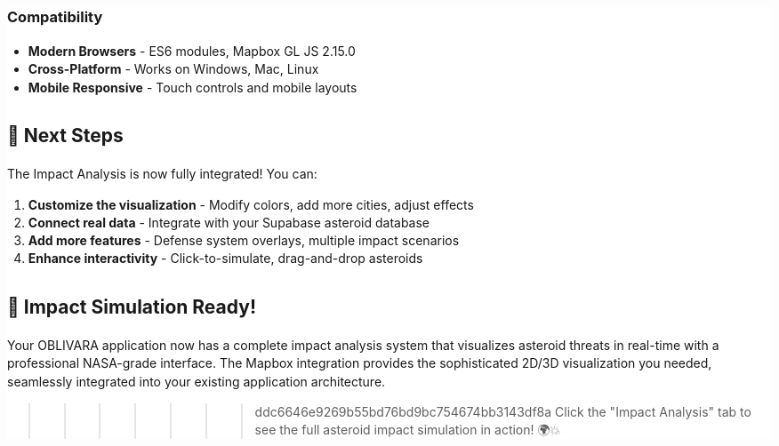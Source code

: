 ### Compatibility  
- **Modern Browsers** - ES6 modules, Mapbox GL JS 2.15.0
- **Cross-Platform** - Works on Windows, Mac, Linux
- **Mobile Responsive** - Touch controls and mobile layouts

## 🎯 Next Steps

The Impact Analysis is now fully integrated! You can:

1. **Customize the visualization** - Modify colors, add more cities, adjust effects
2. **Connect real data** - Integrate with your Supabase asteroid database  
3. **Add more features** - Defense system overlays, multiple impact scenarios
4. **Enhance interactivity** - Click-to-simulate, drag-and-drop asteroids

## 🚨 Impact Simulation Ready!

Your OBLIVARA application now has a complete impact analysis system that visualizes asteroid threats in real-time with a professional NASA-grade interface. The Mapbox integration provides the sophisticated 2D/3D visualization you needed, seamlessly integrated into your existing application architecture.

>>>>>>> ddc6646e9269b55bd76bd9bc754674bb3143df8a
Click the "Impact Analysis" tab to see the full asteroid impact simulation in action! 🌍💥
